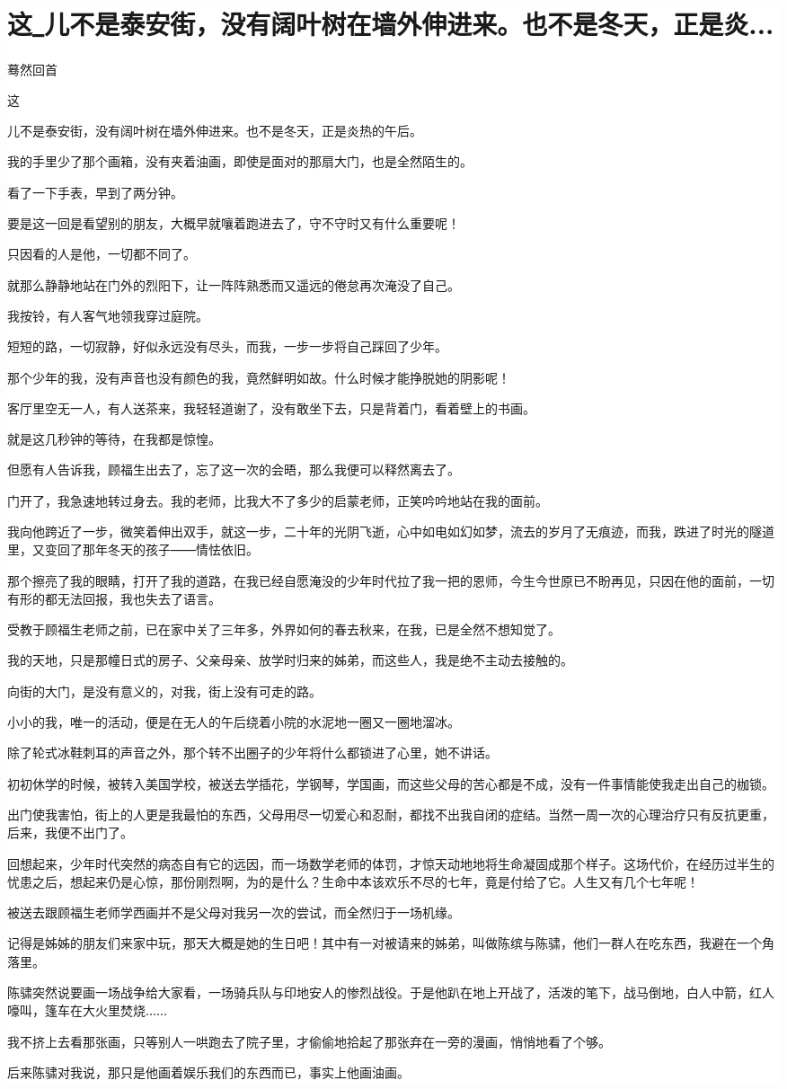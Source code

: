 # 这_儿不是泰安街，没有阔叶树在墙外伸进来。也不是冬天，正是炎...

蓦然回首

这

儿不是泰安街，没有阔叶树在墙外伸进来。也不是冬天，正是炎热的午后。

我的手里少了那个画箱，没有夹着油画，即使是面对的那扇大门，也是全然陌生的。

看了一下手表，早到了两分钟。

要是这一回是看望别的朋友，大概早就嚷着跑进去了，守不守时又有什么重要呢！

只因看的人是他，一切都不同了。

就那么静静地站在门外的烈阳下，让一阵阵熟悉而又遥远的倦怠再次淹没了自己。

我按铃，有人客气地领我穿过庭院。

短短的路，一切寂静，好似永远没有尽头，而我，一步一步将自己踩回了少年。

那个少年的我，没有声音也没有颜色的我，竟然鲜明如故。什么时候才能挣脱她的阴影呢！

客厅里空无一人，有人送茶来，我轻轻道谢了，没有敢坐下去，只是背着门，看着壁上的书画。

就是这几秒钟的等待，在我都是惊惶。

但愿有人告诉我，顾福生出去了，忘了这一次的会晤，那么我便可以释然离去了。

门开了，我急速地转过身去。我的老师，比我大不了多少的启蒙老师，正笑吟吟地站在我的面前。

我向他跨近了一步，微笑着伸出双手，就这一步，二十年的光阴飞逝，心中如电如幻如梦，流去的岁月了无痕迹，而我，跌进了时光的隧道里，又变回了那年冬天的孩子——情怯依旧。

那个擦亮了我的眼睛，打开了我的道路，在我已经自愿淹没的少年时代拉了我一把的恩师，今生今世原已不盼再见，只因在他的面前，一切有形的都无法回报，我也失去了语言。

受教于顾福生老师之前，已在家中关了三年多，外界如何的春去秋来，在我，已是全然不想知觉了。

我的天地，只是那幢日式的房子、父亲母亲、放学时归来的姊弟，而这些人，我是绝不主动去接触的。

向街的大门，是没有意义的，对我，街上没有可走的路。

小小的我，唯一的活动，便是在无人的午后绕着小院的水泥地一圈又一圈地溜冰。

除了轮式冰鞋刺耳的声音之外，那个转不出圈子的少年将什么都锁进了心里，她不讲话。

初初休学的时候，被转入美国学校，被送去学插花，学钢琴，学国画，而这些父母的苦心都是不成，没有一件事情能使我走出自己的枷锁。

出门使我害怕，街上的人更是我最怕的东西，父母用尽一切爱心和忍耐，都找不出我自闭的症结。当然一周一次的心理治疗只有反抗更重，后来，我便不出门了。

回想起来，少年时代突然的病态自有它的远因，而一场数学老师的体罚，才惊天动地地将生命凝固成那个样子。这场代价，在经历过半生的忧患之后，想起来仍是心惊，那份刚烈啊，为的是什么？生命中本该欢乐不尽的七年，竟是付给了它。人生又有几个七年呢！

被送去跟顾福生老师学西画并不是父母对我另一次的尝试，而全然归于一场机缘。

记得是姊姊的朋友们来家中玩，那天大概是她的生日吧！其中有一对被请来的姊弟，叫做陈缤与陈骕，他们一群人在吃东西，我避在一个角落里。

陈骕突然说要画一场战争给大家看，一场骑兵队与印地安人的惨烈战役。于是他趴在地上开战了，活泼的笔下，战马倒地，白人中箭，红人嚎叫，篷车在大火里焚烧……

我不挤上去看那张画，只等别人一哄跑去了院子里，才偷偷地拾起了那张弃在一旁的漫画，悄悄地看了个够。

后来陈骕对我说，那只是他画着娱乐我们的东西而已，事实上他画油画。
